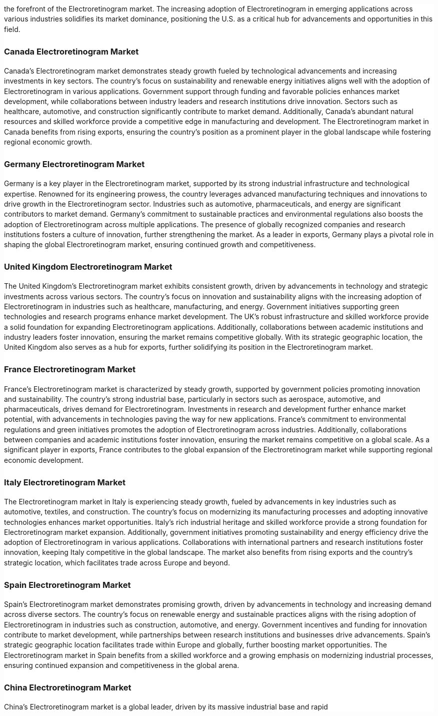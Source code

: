 the forefront of the Electroretinogram market. The increasing adoption of Electroretinogram in emerging applications across various industries solidifies its market dominance, positioning the U.S. as a critical hub for advancements and opportunities in this field.</p><h3>Canada Electroretinogram Market</h3><p>Canada&rsquo;s Electroretinogram market demonstrates steady growth fueled by technological advancements and increasing investments in key sectors. The country&rsquo;s focus on sustainability and renewable energy initiatives aligns well with the adoption of Electroretinogram in various applications. Government support through funding and favorable policies enhances market development, while collaborations between industry leaders and research institutions drive innovation. Sectors such as healthcare, automotive, and construction significantly contribute to market demand. Additionally, Canada&rsquo;s abundant natural resources and skilled workforce provide a competitive edge in manufacturing and development. The Electroretinogram market in Canada benefits from rising exports, ensuring the country&rsquo;s position as a prominent player in the global landscape while fostering regional economic growth.</p><h3>Germany Electroretinogram Market</h3><p>Germany is a key player in the Electroretinogram market, supported by its strong industrial infrastructure and technological expertise. Renowned for its engineering prowess, the country leverages advanced manufacturing techniques and innovations to drive growth in the Electroretinogram sector. Industries such as automotive, pharmaceuticals, and energy are significant contributors to market demand. Germany&rsquo;s commitment to sustainable practices and environmental regulations also boosts the adoption of Electroretinogram across multiple applications. The presence of globally recognized companies and research institutions fosters a culture of innovation, further strengthening the market. As a leader in exports, Germany plays a pivotal role in shaping the global Electroretinogram market, ensuring continued growth and competitiveness.</p><h3>United Kingdom Electroretinogram Market</h3><p>The United Kingdom&rsquo;s Electroretinogram market exhibits consistent growth, driven by advancements in technology and strategic investments across various sectors. The country&rsquo;s focus on innovation and sustainability aligns with the increasing adoption of Electroretinogram in industries such as healthcare, manufacturing, and energy. Government initiatives supporting green technologies and research programs enhance market development. The UK&rsquo;s robust infrastructure and skilled workforce provide a solid foundation for expanding Electroretinogram applications. Additionally, collaborations between academic institutions and industry leaders foster innovation, ensuring the market remains competitive globally. With its strategic geographic location, the United Kingdom also serves as a hub for exports, further solidifying its position in the Electroretinogram market.</p><h3>France Electroretinogram Market</h3><p>France&rsquo;s Electroretinogram market is characterized by steady growth, supported by government policies promoting innovation and sustainability. The country&rsquo;s strong industrial base, particularly in sectors such as aerospace, automotive, and pharmaceuticals, drives demand for Electroretinogram. Investments in research and development further enhance market potential, with advancements in technologies paving the way for new applications. France&rsquo;s commitment to environmental regulations and green initiatives promotes the adoption of Electroretinogram across industries. Additionally, collaborations between companies and academic institutions foster innovation, ensuring the market remains competitive on a global scale. As a significant player in exports, France contributes to the global expansion of the Electroretinogram market while supporting regional economic development.</p><h3>Italy Electroretinogram Market</h3><p>The Electroretinogram market in Italy is experiencing steady growth, fueled by advancements in key industries such as automotive, textiles, and construction. The country&rsquo;s focus on modernizing its manufacturing processes and adopting innovative technologies enhances market opportunities. Italy&rsquo;s rich industrial heritage and skilled workforce provide a strong foundation for Electroretinogram market expansion. Additionally, government initiatives promoting sustainability and energy efficiency drive the adoption of Electroretinogram in various applications. Collaborations with international partners and research institutions foster innovation, keeping Italy competitive in the global landscape. The market also benefits from rising exports and the country&rsquo;s strategic location, which facilitates trade across Europe and beyond.</p><h3>Spain Electroretinogram Market</h3><p>Spain&rsquo;s Electroretinogram market demonstrates promising growth, driven by advancements in technology and increasing demand across diverse sectors. The country&rsquo;s focus on renewable energy and sustainable practices aligns with the rising adoption of Electroretinogram in industries such as construction, automotive, and energy. Government incentives and funding for innovation contribute to market development, while partnerships between research institutions and businesses drive advancements. Spain&rsquo;s strategic geographic location facilitates trade within Europe and globally, further boosting market opportunities. The Electroretinogram market in Spain benefits from a skilled workforce and a growing emphasis on modernizing industrial processes, ensuring continued expansion and competitiveness in the global arena.</p><h3>China Electroretinogram Market</h3><p>China&rsquo;s Electroretinogram market is a global leader, driven by its massive industrial base and rapid
